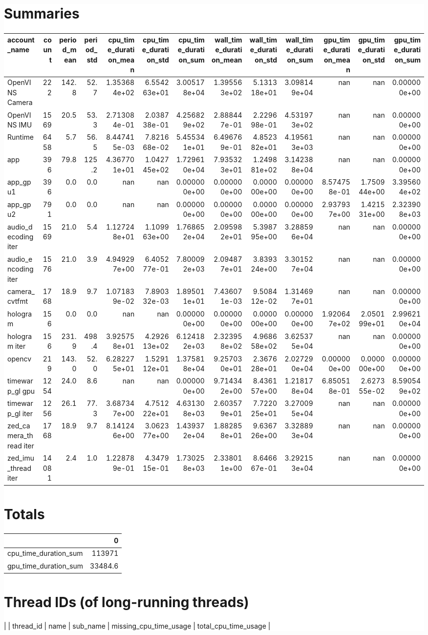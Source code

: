 # Summaries

| account_name           |   count |   period_mean |   period_std |   cpu_time_duration_mean |   cpu_time_duration_std |   cpu_time_duration_sum |   wall_time_duration_mean |   wall_time_duration_std |   wall_time_duration_sum |   gpu_time_duration_mean |   gpu_time_duration_std |   gpu_time_duration_sum |
|:-----------------------|--------:|--------------:|-------------:|-------------------------:|------------------------:|------------------------:|--------------------------:|-------------------------:|-------------------------:|-------------------------:|------------------------:|------------------------:|
| OpenVINS Camera        |     222 |         142.8 |         52.7 |             1.353684e+02 |            6.554263e+01 |            3.005178e+04 |              1.395563e+02 |             5.131318e+01 |             3.098149e+04 |           nan            |          nan            |            0.000000e+00 |
| OpenVINS IMU           |    1569 |          20.5 |         53.3 |             2.713084e-01 |            2.038738e-01 |            4.256829e+02 |              2.888447e-01 |             2.229698e-01 |             4.531973e+02 |           nan            |          nan            |            0.000000e+00 |
| Runtime                |    6458 |           5.7 |         56.5 |             8.447415e-03 |            7.821668e-02 |            5.455341e+01 |              6.496769e-01 |             4.852382e+01 |             4.195613e+03 |           nan            |          nan            |            0.000000e+00 |
| app                    |     396 |          79.8 |        125.2 |             4.367701e+01 |            1.042745e+02 |            1.729610e+04 |              7.935323e+01 |             1.249881e+02 |             3.142388e+04 |           nan            |          nan            |            0.000000e+00 |
| app_gpu1               |     396 |           0.0 |          0.0 |           nan            |          nan            |            0.000000e+00 |              0.000000e+00 |             0.000000e+00 |             0.000000e+00 |             8.574758e-01 |            1.750944e+00 |            3.395604e+02 |
| app_gpu2               |     791 |           0.0 |          0.0 |           nan            |          nan            |            0.000000e+00 |              0.000000e+00 |             0.000000e+00 |             0.000000e+00 |             2.937937e+00 |            1.421531e+00 |            2.323908e+03 |
| audio_decoding iter    |    1569 |          21.0 |          5.4 |             1.127248e+01 |            1.109963e+00 |            1.768652e+04 |              2.095982e+01 |             5.398795e+00 |             3.288596e+04 |           nan            |          nan            |            0.000000e+00 |
| audio_encoding iter    |    1576 |          21.0 |          3.9 |             4.949297e+00 |            6.405277e-01 |            7.800092e+03 |              2.094877e+01 |             3.839324e+00 |             3.301527e+04 |           nan            |          nan            |            0.000000e+00 |
| camera_cvtfmt          |    1768 |          18.9 |          9.7 |             1.071839e-02 |            7.890332e-03 |            1.895011e+01 |              7.436071e-03 |             9.508412e-02 |             1.314697e+01 |           nan            |          nan            |            0.000000e+00 |
| hologram               |     156 |           0.0 |          0.0 |           nan            |          nan            |            0.000000e+00 |              0.000000e+00 |             0.000000e+00 |             0.000000e+00 |             1.920647e+02 |            2.050199e+01 |            2.996210e+04 |
| hologram iter          |     156 |         231.9 |        498.4 |             3.925758e+01 |            4.292613e+02 |            6.124182e+03 |              2.323958e+02 |             4.968658e+02 |             3.625375e+04 |           nan            |          nan            |            0.000000e+00 |
| opencv                 |     219 |         143.0 |         52.0 |             6.282275e+01 |            1.529112e+01 |            1.375818e+04 |              9.257030e+01 |             2.367628e+01 |             2.027290e+04 |             0.000000e+00 |            0.000000e+00 |            0.000000e+00 |
| timewarp_gl gpu        |    1254 |          24.0 |          8.6 |           nan            |          nan            |            0.000000e+00 |              9.714342e+00 |             8.436157e+00 |             1.218178e+04 |             6.850518e-01 |            2.627355e-02 |            8.590549e+02 |
| timewarp_gl iter       |    1256 |          26.1 |         77.3 |             3.687347e+00 |            4.751222e+01 |            4.631308e+03 |              2.603579e+01 |             7.722025e+01 |             3.270095e+04 |           nan            |          nan            |            0.000000e+00 |
| zed_camera_thread iter |    1768 |          18.9 |          9.7 |             8.141246e+00 |            3.062377e+00 |            1.439372e+04 |              1.882858e+01 |             9.636726e+00 |             3.328893e+04 |           nan            |          nan            |            0.000000e+00 |
| zed_imu_thread iter    |   14081 |           2.4 |          1.0 |             1.228789e-01 |            4.347915e-01 |            1.730258e+03 |              2.338011e+00 |             8.646667e-01 |             3.292153e+04 |           nan            |          nan            |            0.000000e+00 |

# Totals

|                       |        0 |
|:----------------------|---------:|
| cpu_time_duration_sum | 113971   |
| gpu_time_duration_sum |  33484.6 |

# Thread IDs (of long-running threads)

|    |    thread_id | name                     | sub_name                 |   missing_cpu_time_usage |   total_cpu_time_usage |